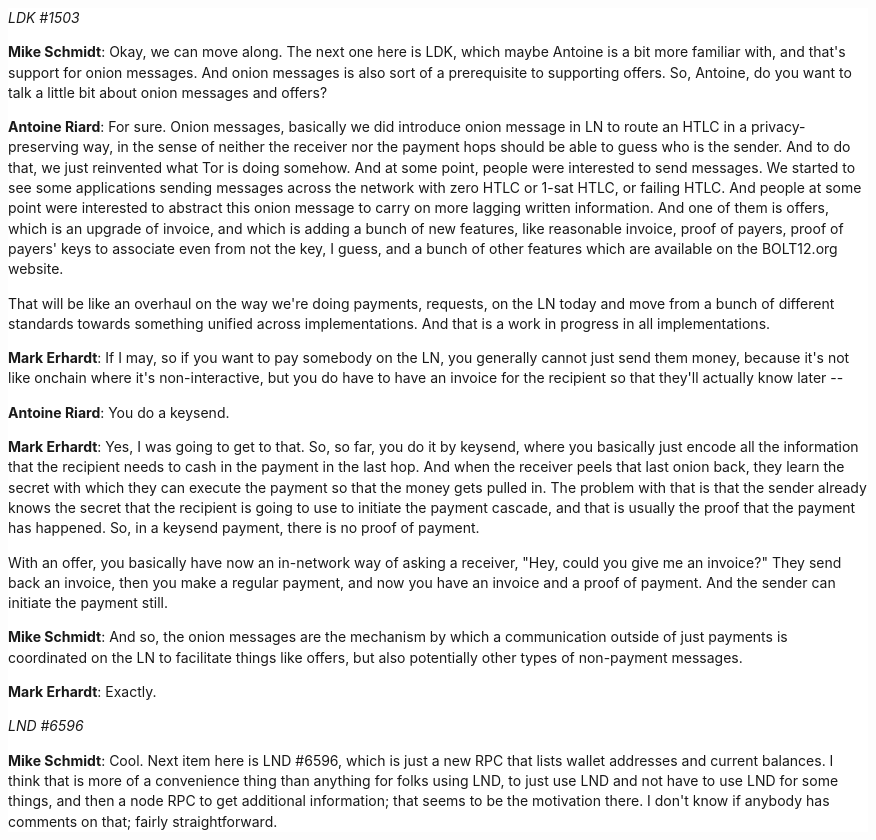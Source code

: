 _LDK #1503_

**Mike Schmidt**: Okay, we can move along.  The next one here is LDK, which
maybe Antoine is a bit more familiar with, and that's support for onion
messages.  And onion messages is also sort of a prerequisite to supporting
offers.  So, Antoine, do you want to talk a little bit about onion messages and
offers?

**Antoine Riard**: For sure.  Onion messages, basically we did introduce onion
message in LN to route an HTLC in a privacy-preserving way, in the sense of
neither the receiver nor the payment hops should be able to guess who is the
sender.  And to do that, we just reinvented what Tor is doing somehow.  And at
some point, people were interested to send messages.  We started to see some
applications sending messages across the network with zero HTLC or 1-sat HTLC,
or failing HTLC.  And people at some point were interested to abstract this
onion message to carry on more lagging written information.  And one of them is
offers, which is an upgrade of invoice, and which is adding a bunch of new
features, like reasonable invoice, proof of payers, proof of payers' keys to
associate even from not the key, I guess, and a bunch of other features which
are available on the BOLT12.org website.

That will be like an overhaul on the way we're doing payments, requests, on the
LN today and move from a bunch of different standards towards something unified
across implementations.  And that is a work in progress in all implementations.

**Mark Erhardt**: If I may, so if you want to pay somebody on the LN, you
generally cannot just send them money, because it's not like onchain where it's
non-interactive, but you do have to have an invoice for the recipient so that
they'll actually know later --

**Antoine Riard**: You do a keysend.

**Mark Erhardt**: Yes, I was going to get to that.  So, so far, you do it by
keysend, where you basically just encode all the information that the recipient
needs to cash in the payment in the last hop.  And when the receiver peels that
last onion back, they learn the secret with which they can execute the payment
so that the money gets pulled in.  The problem with that is that the sender
already knows the secret that the recipient is going to use to initiate the
payment cascade, and that is usually the proof that the payment has happened.
So, in a keysend payment, there is no proof of payment.

With an offer, you basically have now an in-network way of asking a receiver,
"Hey, could you give me an invoice?"  They send back an invoice, then you make a
regular payment, and now you have an invoice and a proof of payment.  And the
sender can initiate the payment still.

**Mike Schmidt**: And so, the onion messages are the mechanism by which a
communication outside of just payments is coordinated on the LN to facilitate
things like offers, but also potentially other types of non-payment messages.

**Mark Erhardt**: Exactly.

_LND #6596_

**Mike Schmidt**: Cool.  Next item here is LND #6596, which is just a new RPC
that lists wallet addresses and current balances.  I think that is more of a
convenience thing than anything for folks using LND, to just use LND and not
have to use LND for some things, and then a node RPC to get additional
information; that seems to be the motivation there.  I don't know if anybody has
comments on that; fairly straightforward.
